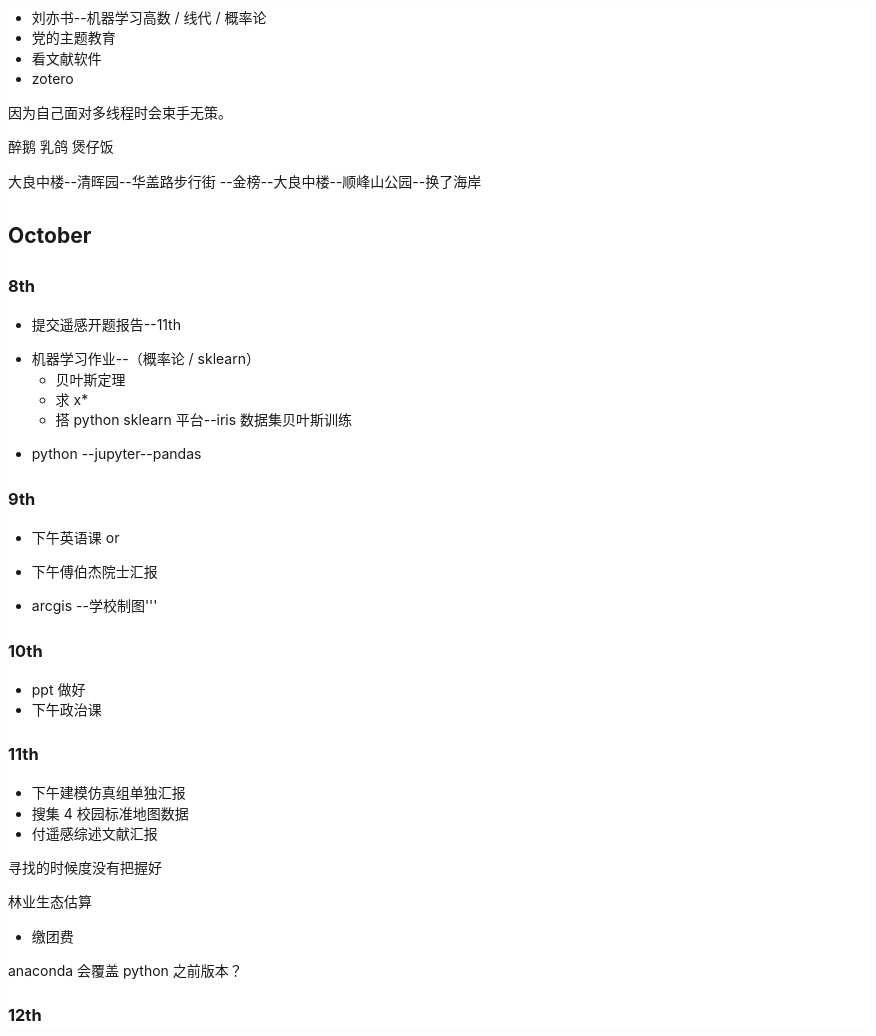 - 刘亦书--机器学习高数 / 线代 / 概率论
- 党的主题教育
- 看文献软件
- zotero

因为自己面对多线程时会束手无策。

醉鹅
乳鸽
煲仔饭

大良中楼--清晖园--华盖路步行街
--金榜--大良中楼--顺峰山公园--换了海岸

## October

### 8th

- 提交遥感开题报告--11th

* 机器学习作业--（概率论 / sklearn）
  - 贝叶斯定理
  - 求 x\*
  - 搭 python sklearn 平台--iris 数据集贝叶斯训练

- python --jupyter--pandas

### 9th

- 下午英语课 or

* 下午傅伯杰院士汇报

- arcgis --学校制图'''

### 10th

- ppt 做好
- 下午政治课

### 11th

- 下午建模仿真组单独汇报
- 搜集 4 校园标准地图数据
- 付遥感综述文献汇报

寻找的时候度没有把握好

林业生态估算

- 缴团费

anaconda 会覆盖 python 之前版本？

### 12th
